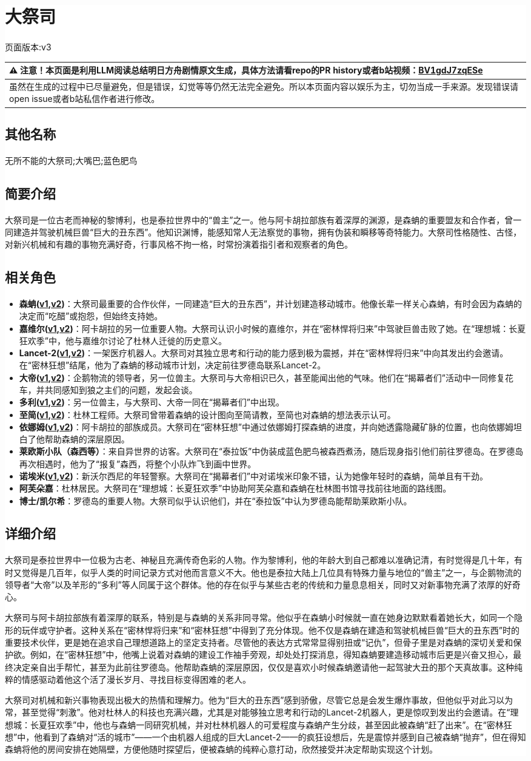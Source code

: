 # 大祭司
页面版本:v3
 

| :warning: 注意！本页面是利用LLM阅读总结明日方舟剧情原文生成，具体方法请看repo的PR history或者b站视频：[BV1gdJ7zqESe](https://www.bilibili.com/video/BV1gdJ7zqESe/)         |
|:----------------------------|
| 虽然在生成的过程中已尽量避免，但是错误，幻觉等等仍然无法完全避免。所以本页面内容以娱乐为主，切勿当成一手来源。发现错误请open issue或者b站私信作者进行修改。|



## 其他名称
无所不能的大祭司;大嘴巴;蓝色肥鸟
## 简要介绍
大祭司是一位古老而神秘的黎博利，也是泰拉世界中的“兽主”之一。他与阿卡胡拉部族有着深厚的渊源，是森蚺的重要盟友和合作者，曾一同建造并驾驶机械巨兽“巨大的丑东西”。他知识渊博，能感知常人无法察觉的事物，拥有伪装和瞬移等奇特能力。大祭司性格随性、古怪，对新兴机械和有趣的事物充满好奇，行事风格不拘一格，时常扮演着指引者和观察者的角色。
## 相关角色
-   **森蚺([v1](../chars/char_416_zumama.md),[v2](char_416_zumama.md))**：大祭司最重要的合作伙伴，一同建造“巨大的丑东西”，并计划建造移动城市。他像长辈一样关心森蚺，有时会因为森蚺的决定而“吃醋”或抱怨，但始终支持她。
-   **嘉维尔([v1](../chars/char_187_ccheal.md),[v2](char_187_ccheal.md))**：阿卡胡拉的另一位重要人物。大祭司认识小时候的嘉维尔，并在“密林悍将归来”中驾驶巨兽击败了她。在“理想城：长夏狂欢季”中，他与嘉维尔讨论了杜林人迁徙的历史意义。
-   **Lancet-2([v1](../chars/char_285_medic2.md),[v2](char_285_medic2.md))**：一架医疗机器人。大祭司对其独立思考和行动的能力感到极为震撼，并在“密林悍将归来”中向其发出约会邀请。在“密林狂想”结尾，他为了森蚺的移动城市计划，决定前往罗德岛联系Lancet-2。
-   **大帝([v1](../chars/extended_char_da_di.md),[v2](extended_char_da_di.md))**：企鹅物流的领导者，另一位兽主。大祭司与大帝相识已久，甚至能闻出他的气味。他们在“揭幕者们”活动中一同修复花车，并共同感知到狼之主们的问题，发起会谈。
-   **多利([v1](../chars/extended_char_duo_li.md),[v2](extended_char_duo_li.md))**：另一位兽主，与大祭司、大帝一同在“揭幕者们”中出现。
-   **至简([v1](../chars/char_4054_malist.md),[v2](char_4054_malist.md))**：杜林工程师。大祭司曾带着森蚺的设计图向至简请教，至简也对森蚺的想法表示认可。
-   **依娜姆([v1](../chars/extended_char_yi_na_mu.md),[v2](extended_char_yi_na_mu.md))**：阿卡胡拉的部族成员。大祭司在“密林狂想”中通过依娜姆打探森蚺的进度，并向她透露隐藏矿脉的位置，也向依娜姆坦白了他帮助森蚺的深层原因。
-   **莱欧斯小队（森西等）**：来自异世界的访客。大祭司在“泰拉饭”中伪装成蓝色肥鸟被森西煮汤，随后现身指引他们前往罗德岛。在罗德岛再次相遇时，他为了“报复”森西，将整个小队炸飞到画中世界。
-   **诺埃米([v1](../chars/extended_char_nuo_ai_mi.md),[v2](extended_char_nuo_ai_mi.md))**：新沃尔西尼的年轻警察。大祭司在“揭幕者们”中对诺埃米印象不错，认为她像年轻时的森蚺，简单且有干劲。
-   **阿芙朵嘉**：杜林居民。大祭司在“理想城：长夏狂欢季”中协助阿芙朵嘉和森蚺在杜林图书馆寻找前往地面的路线图。
-   **博士/凯尔希**：罗德岛的重要人物。大祭司似乎认识他们，并在“泰拉饭”中认为罗德岛能帮助莱欧斯小队。
## 详细介绍
大祭司是泰拉世界中一位极为古老、神秘且充满传奇色彩的人物。作为黎博利，他的年龄大到自己都难以准确记清，有时觉得是几十年，有时又觉得是几百年，似乎人类的时间记录方式对他而言意义不大。他也是泰拉大陆上几位具有特殊力量与地位的“兽主”之一，与企鹅物流的领导者“大帝”以及羊形的“多利”等人同属于这个群体。他的存在似乎与某些古老的传统和力量息息相关，同时又对新事物充满了浓厚的好奇心。

大祭司与阿卡胡拉部族有着深厚的联系，特别是与森蚺的关系非同寻常。他似乎在森蚺小时候就一直在她身边默默看着她长大，如同一个隐形的玩伴或守护者。这种关系在“密林悍将归来”和“密林狂想”中得到了充分体现。他不仅是森蚺在建造和驾驶机械巨兽“巨大的丑东西”时的重要技术伙伴，更是她在追求自己理想道路上的坚定支持者。尽管他的表达方式常常显得别扭或“记仇”，但骨子里是对森蚺的深切关爱和保护欲。例如，在“密林狂想”中，他嘴上说着对森蚺的建设工作袖手旁观，却处处打探消息，得知森蚺要建造移动城市后更是兴奋又担心，最终决定亲自出手帮忙，甚至为此前往罗德岛。他帮助森蚺的深层原因，仅仅是喜欢小时候森蚺邀请他一起驾驶大丑的那个天真故事。这种纯粹的情感驱动着他这个活了漫长岁月、寻找目标变得困难的老人。

大祭司对机械和新兴事物表现出极大的热情和理解力。他为“巨大的丑东西”感到骄傲，尽管它总是会发生爆炸事故，但他似乎对此习以为常，甚至觉得“刺激”。他对杜林人的科技也充满兴趣，尤其是对能够独立思考和行动的Lancet-2机器人，更是惊叹到发出约会邀请。在“理想城：长夏狂欢季”中，他也与森蚺一同研究机械，并对杜林机器人的可爱程度与森蚺产生分歧，甚至因此被森蚺“赶了出来”。在“密林狂想”中，他看到了森蚺对“活的城市”——一个由机器人组成的巨大Lancet-2——的疯狂设想后，先是震惊并感到自己被森蚺“抛弃”，但在得知森蚺将他的房间安排在她隔壁，方便他随时探望后，便被森蚺的纯粹心意打动，欣然接受并决定帮助实现这个计划。
